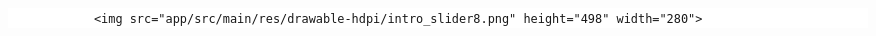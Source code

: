                 <img src="app/src/main/res/drawable-hdpi/intro_slider8.png" height="498" width="280">
